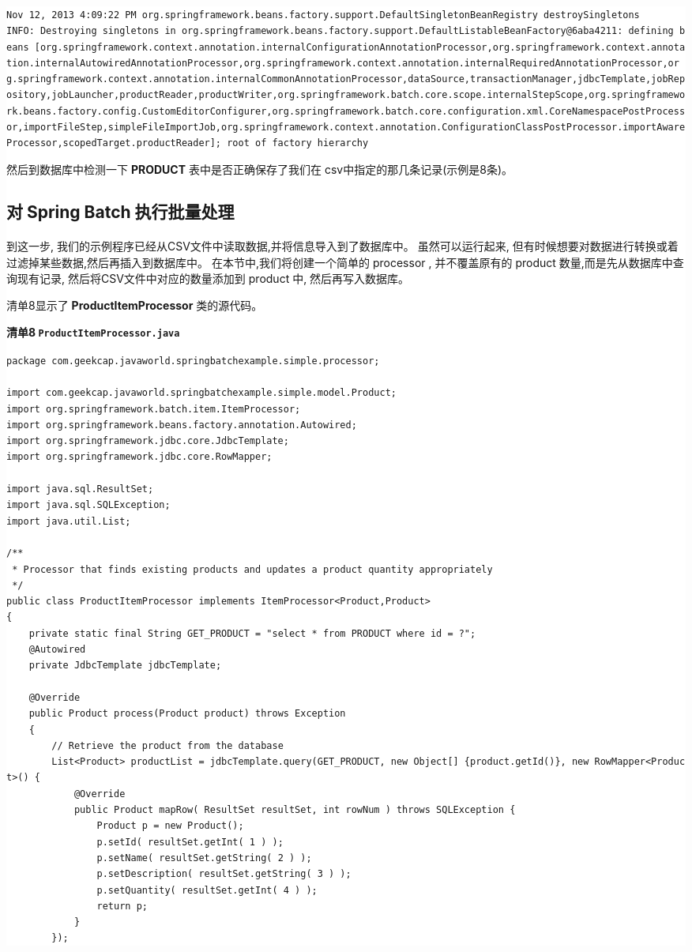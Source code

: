 	Nov 12, 2013 4:09:22 PM org.springframework.beans.factory.support.DefaultSingletonBeanRegistry destroySingletons
	INFO: Destroying singletons in org.springframework.beans.factory.support.DefaultListableBeanFactory@6aba4211: defining beans [org.springframework.context.annotation.internalConfigurationAnnotationProcessor,org.springframework.context.annotation.internalAutowiredAnnotationProcessor,org.springframework.context.annotation.internalRequiredAnnotationProcessor,org.springframework.context.annotation.internalCommonAnnotationProcessor,dataSource,transactionManager,jdbcTemplate,jobRepository,jobLauncher,productReader,productWriter,org.springframework.batch.core.scope.internalStepScope,org.springframework.beans.factory.config.CustomEditorConfigurer,org.springframework.batch.core.configuration.xml.CoreNamespacePostProcessor,importFileStep,simpleFileImportJob,org.springframework.context.annotation.ConfigurationClassPostProcessor.importAwareProcessor,scopedTarget.productReader]; root of factory hierarchy


然后到数据库中检测一下 **PRODUCT** 表中是否正确保存了我们在 csv中指定的那几条记录(示例是8条)。

## 对 Spring Batch 执行批量处理 ##

到这一步, 我们的示例程序已经从CSV文件中读取数据,并将信息导入到了数据库中。 虽然可以运行起来, 但有时候想要对数据进行转换或着过滤掉某些数据,然后再插入到数据库中。 在本节中,我们将创建一个简单的 processor , 并不覆盖原有的 product 数量,而是先从数据库中查询现有记录, 然后将CSV文件中对应的数量添加到 product 中, 然后再写入数据库。

清单8显示了 **ProductItemProcessor** 类的源代码。

**清单8 `ProductItemProcessor.java`**


	package com.geekcap.javaworld.springbatchexample.simple.processor;
	
	import com.geekcap.javaworld.springbatchexample.simple.model.Product;
	import org.springframework.batch.item.ItemProcessor;
	import org.springframework.beans.factory.annotation.Autowired;
	import org.springframework.jdbc.core.JdbcTemplate;
	import org.springframework.jdbc.core.RowMapper;
	
	import java.sql.ResultSet;
	import java.sql.SQLException;
	import java.util.List;
	
	/**
	 * Processor that finds existing products and updates a product quantity appropriately
	 */
	public class ProductItemProcessor implements ItemProcessor<Product,Product>
	{
	    private static final String GET_PRODUCT = "select * from PRODUCT where id = ?";
	    @Autowired
	    private JdbcTemplate jdbcTemplate;
	
	    @Override
	    public Product process(Product product) throws Exception
	    {
	        // Retrieve the product from the database
	        List<Product> productList = jdbcTemplate.query(GET_PRODUCT, new Object[] {product.getId()}, new RowMapper<Product>() {
	            @Override
	            public Product mapRow( ResultSet resultSet, int rowNum ) throws SQLException {
	                Product p = new Product();
	                p.setId( resultSet.getInt( 1 ) );
	                p.setName( resultSet.getString( 2 ) );
	                p.setDescription( resultSet.getString( 3 ) );
	                p.setQuantity( resultSet.getInt( 4 ) );
	                return p;
	            }
	        });
	